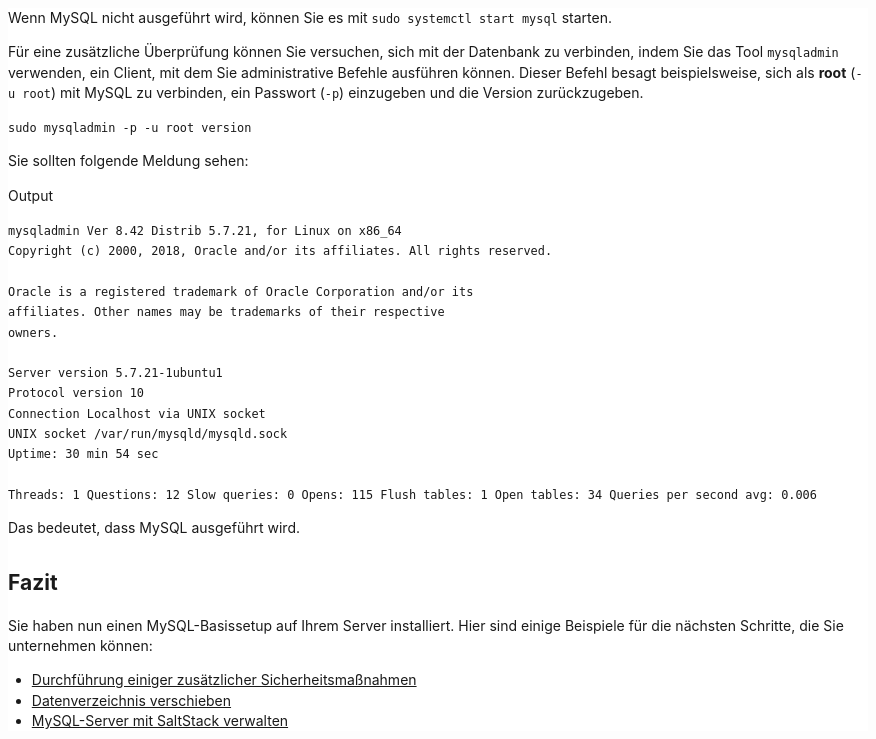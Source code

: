 Wenn MySQL nicht ausgeführt wird, können Sie es mit `sudo systemctl start mysql` starten.

Für eine zusätzliche Überprüfung können Sie versuchen, sich mit der Datenbank zu verbinden, indem Sie das Tool `mysqladmin` verwenden, ein Client, mit dem Sie administrative Befehle ausführen können. Dieser Befehl besagt beispielsweise, sich als **root** (`-u root`) mit MySQL zu verbinden, ein Passwort (`-p`) einzugeben und die Version zurückzugeben.

    sudo mysqladmin -p -u root version

Sie sollten folgende Meldung sehen:

Output

    mysqladmin Ver 8.42 Distrib 5.7.21, for Linux on x86_64
    Copyright (c) 2000, 2018, Oracle and/or its affiliates. All rights reserved.
    
    Oracle is a registered trademark of Oracle Corporation and/or its
    affiliates. Other names may be trademarks of their respective
    owners.
    
    Server version 5.7.21-1ubuntu1
    Protocol version 10
    Connection Localhost via UNIX socket
    UNIX socket /var/run/mysqld/mysqld.sock
    Uptime: 30 min 54 sec
    
    Threads: 1 Questions: 12 Slow queries: 0 Opens: 115 Flush tables: 1 Open tables: 34 Queries per second avg: 0.006

Das bedeutet, dass MySQL ausgeführt wird.

## Fazit

Sie haben nun einen MySQL-Basissetup auf Ihrem Server installiert. Hier sind einige Beispiele für die nächsten Schritte, die Sie unternehmen können:

- [Durchführung einiger zusätzlicher Sicherheitsmaßnahmen](how-to-secure-mysql-and-mariadb-databases-in-a-linux-vps)
- [Datenverzeichnis verschieben](how-to-move-a-mysql-data-directory-to-a-new-location-on-ubuntu-16-04)
- [MySQL-Server mit SaltStack verwalten](saltstack-infrastructure-creating-salt-states-for-mysql-database-servers)
